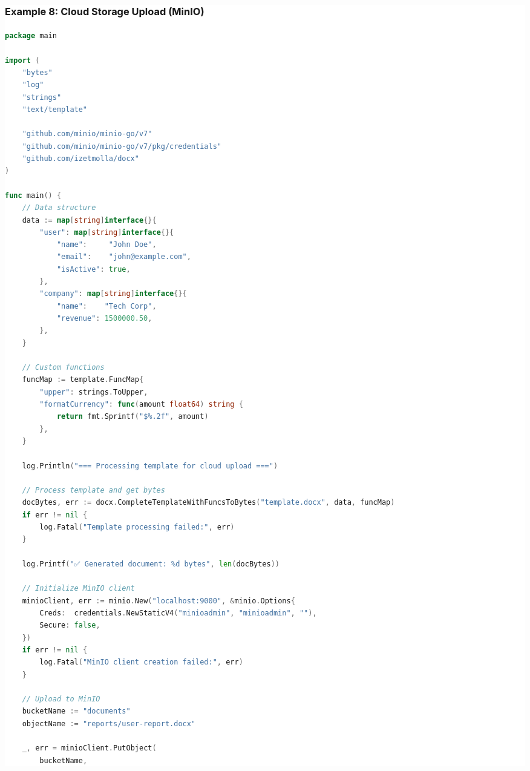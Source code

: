### Example 8: Cloud Storage Upload (MinIO)

```go
package main

import (
    "bytes"
    "log"
    "strings"
    "text/template"
    
    "github.com/minio/minio-go/v7"
    "github.com/minio/minio-go/v7/pkg/credentials"
    "github.com/izetmolla/docx"
)

func main() {
    // Data structure
    data := map[string]interface{}{
        "user": map[string]interface{}{
            "name":     "John Doe",
            "email":    "john@example.com",
            "isActive": true,
        },
        "company": map[string]interface{}{
            "name":    "Tech Corp",
            "revenue": 1500000.50,
        },
    }

    // Custom functions
    funcMap := template.FuncMap{
        "upper": strings.ToUpper,
        "formatCurrency": func(amount float64) string {
            return fmt.Sprintf("$%.2f", amount)
        },
    }

    log.Println("=== Processing template for cloud upload ===")

    // Process template and get bytes
    docBytes, err := docx.CompleteTemplateWithFuncsToBytes("template.docx", data, funcMap)
    if err != nil {
        log.Fatal("Template processing failed:", err)
    }
    
    log.Printf("✅ Generated document: %d bytes", len(docBytes))

    // Initialize MinIO client
    minioClient, err := minio.New("localhost:9000", &minio.Options{
        Creds:  credentials.NewStaticV4("minioadmin", "minioadmin", ""),
        Secure: false,
    })
    if err != nil {
        log.Fatal("MinIO client creation failed:", err)
    }

    // Upload to MinIO
    bucketName := "documents"
    objectName := "reports/user-report.docx"
    
    _, err = minioClient.PutObject(
        bucketName,
```